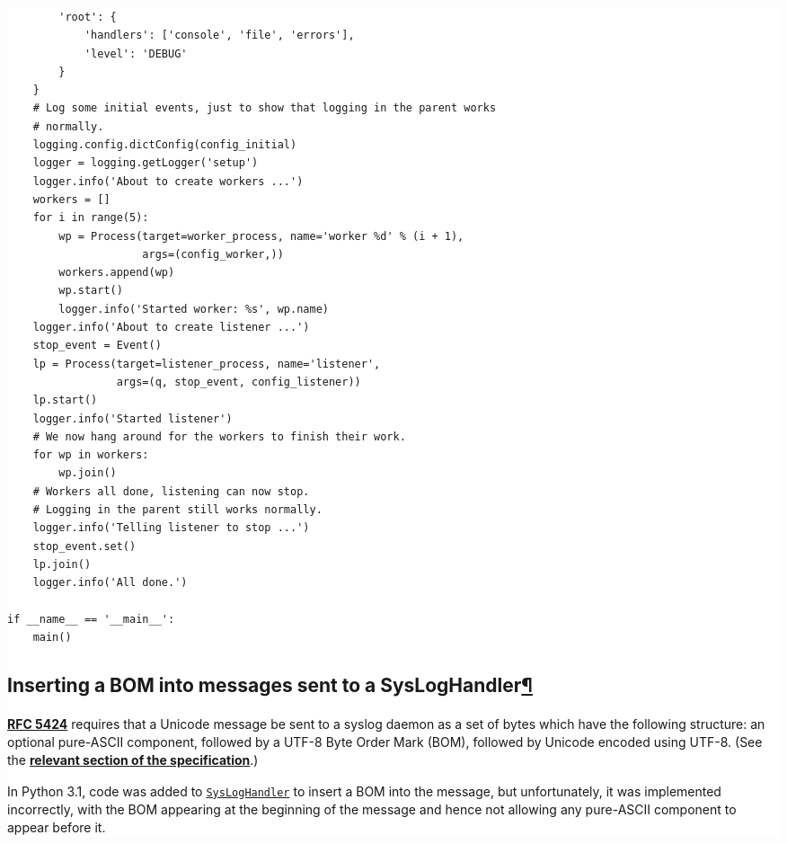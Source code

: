 ```
        'root': {
            'handlers': ['console', 'file', 'errors'],
            'level': 'DEBUG'
        }
    }
    # Log some initial events, just to show that logging in the parent works
    # normally.
    logging.config.dictConfig(config_initial)
    logger = logging.getLogger('setup')
    logger.info('About to create workers ...')
    workers = []
    for i in range(5):
        wp = Process(target=worker_process, name='worker %d' % (i + 1),
                     args=(config_worker,))
        workers.append(wp)
        wp.start()
        logger.info('Started worker: %s', wp.name)
    logger.info('About to create listener ...')
    stop_event = Event()
    lp = Process(target=listener_process, name='listener',
                 args=(q, stop_event, config_listener))
    lp.start()
    logger.info('Started listener')
    # We now hang around for the workers to finish their work.
    for wp in workers:
        wp.join()
    # Workers all done, listening can now stop.
    # Logging in the parent still works normally.
    logger.info('Telling listener to stop ...')
    stop_event.set()
    lp.join()
    logger.info('All done.')

if __name__ == '__main__':
    main()

```

## Inserting a BOM into messages sent to a SysLogHandler[¶](https://docs.python.org/3/howto/logging-cookbook.html#inserting-a-bom-into-messages-sent-to-a-sysloghandler "Link to this heading")

[**RFC 5424**](https://datatracker.ietf.org/doc/html/rfc5424.html) requires that a Unicode message be sent to a syslog daemon as a set of bytes which have the following structure: an optional pure-ASCII component, followed by a UTF-8 Byte Order Mark (BOM), followed by Unicode encoded using UTF-8. (See the [**relevant section of the specification**](https://datatracker.ietf.org/doc/html/rfc5424.html#section-6).)

In Python 3.1, code was added to [`SysLogHandler`](https://docs.python.org/3/library/logging.handlers.html#logging.handlers.SysLogHandler "logging.handlers.SysLogHandler") to insert a BOM into the message, but unfortunately, it was implemented incorrectly, with the BOM appearing at the beginning of the message and hence not allowing any pure-ASCII component to appear before it.
